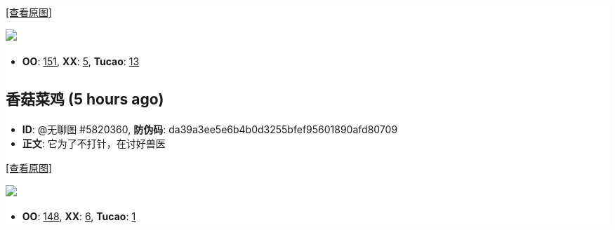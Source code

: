 
[[查看原图]](//img.toto.im/large/008BCM62ly1hwyds026rwg308c0b4kjm.gif)  

![](https://img.toto.im/large/008BCM62ly1hwyds026rwg308c0b4kjm.gif)
- **OO**: [151](https://jandan.net/t/5820463#tucao-like), **XX**: [5](https://jandan.net/t/5820463#tucao-unlike), **Tucao**: [13](https://jandan.net/t/5820463#tucao-list)

## 香菇菜鸡 (5 hours ago) 

- **ID**: @无聊图 #5820360, **防伪码**: da39a3ee5e6b4b0d3255bfef95601890afd80709
- **正文**: 它为了不打针，在讨好兽医  


[[查看原图]](//img.toto.im/large/007WGHJFgy1hwy8fii5nkj30wr13btdg.jpg)  

![](https://img.toto.im/mw600/007WGHJFgy1hwy8fii5nkj30wr13btdg.jpg)
- **OO**: [148](https://jandan.net/t/5820360#tucao-like), **XX**: [6](https://jandan.net/t/5820360#tucao-unlike), **Tucao**: [1](https://jandan.net/t/5820360#tucao-list)

